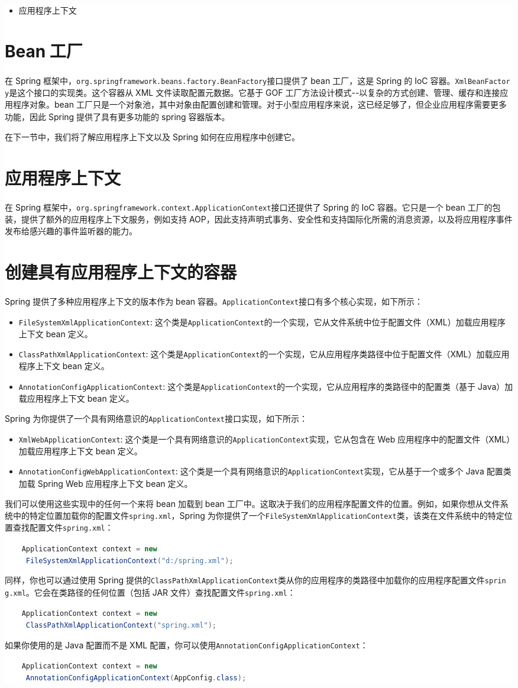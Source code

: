 +   应用程序上下文

# Bean 工厂

在 Spring 框架中，`org.springframework.beans.factory.BeanFactory`接口提供了 bean 工厂，这是 Spring 的 IoC 容器。`XmlBeanFactory`是这个接口的实现类。这个容器从 XML 文件读取配置元数据。它基于 GOF 工厂方法设计模式--以复杂的方式创建、管理、缓存和连接应用程序对象。bean 工厂只是一个对象池，其中对象由配置创建和管理。对于小型应用程序来说，这已经足够了，但企业应用程序需要更多功能，因此 Spring 提供了具有更多功能的 spring 容器版本。

在下一节中，我们将了解应用程序上下文以及 Spring 如何在应用程序中创建它。

# 应用程序上下文

在 Spring 框架中，`org.springframework.context.ApplicationContext`接口还提供了 Spring 的 IoC 容器。它只是一个 bean 工厂的包装，提供了额外的应用程序上下文服务，例如支持 AOP，因此支持声明式事务、安全性和支持国际化所需的消息资源，以及将应用程序事件发布给感兴趣的事件监听器的能力。

# 创建具有应用程序上下文的容器

Spring 提供了多种应用程序上下文的版本作为 bean 容器。`ApplicationContext`接口有多个核心实现，如下所示：

+   `FileSystemXmlApplicationContext`: 这个类是`ApplicationContext`的一个实现，它从文件系统中位于配置文件（XML）加载应用程序上下文 bean 定义。

+   `ClassPathXmlApplicationContext`: 这个类是`ApplicationContext`的一个实现，它从应用程序类路径中位于配置文件（XML）加载应用程序上下文 bean 定义。

+   `AnnotationConfigApplicationContext`: 这个类是`ApplicationContext`的一个实现，它从应用程序的类路径中的配置类（基于 Java）加载应用程序上下文 bean 定义。

Spring 为你提供了一个具有网络意识的`ApplicationContext`接口实现，如下所示：

+   `XmlWebApplicationContext`: 这个类是一个具有网络意识的`ApplicationContext`实现，它从包含在 Web 应用程序中的配置文件（XML）加载应用程序上下文 bean 定义。

+   `AnnotationConfigWebApplicationContext`: 这个类是一个具有网络意识的`ApplicationContext`实现，它从基于一个或多个 Java 配置类加载 Spring Web 应用程序上下文 bean 定义。

我们可以使用这些实现中的任何一个来将 bean 加载到 bean 工厂中。这取决于我们的应用程序配置文件的位置。例如，如果你想从文件系统中的特定位置加载你的配置文件`spring.xml`，Spring 为你提供了一个`FileSystemXmlApplicationContext`类，该类在文件系统中的特定位置查找配置文件`spring.xml`：

```java
    ApplicationContext context = new
     FileSystemXmlApplicationContext("d:/spring.xml"); 
```

同样，你也可以通过使用 Spring 提供的`ClassPathXmlApplicationContext`类从你的应用程序的类路径中加载你的应用程序配置文件`spring.xml`。它会在类路径的任何位置（包括 JAR 文件）查找配置文件`spring.xml`：

```java
    ApplicationContext context = new 
     ClassPathXmlApplicationContext("spring.xml"); 
```

如果你使用的是 Java 配置而不是 XML 配置，你可以使用`AnnotationConfigApplicationContext`：

```java
    ApplicationContext context = new 
     AnnotationConfigApplicationContext(AppConfig.class); 
```

